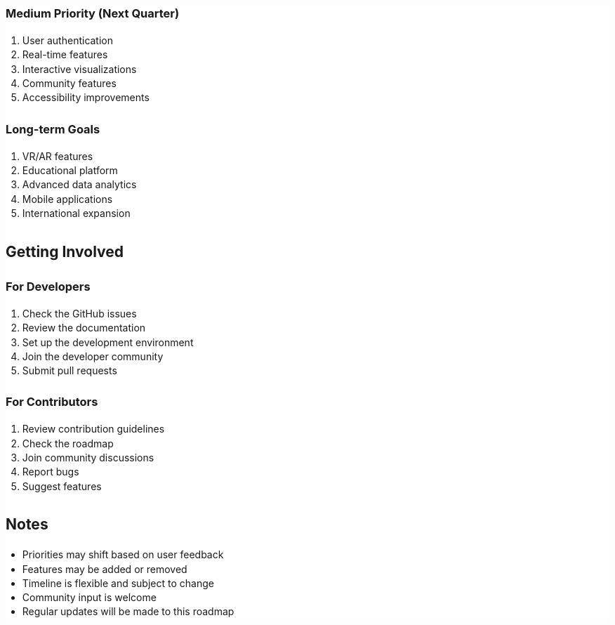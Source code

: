### Medium Priority (Next Quarter)
1. User authentication
2. Real-time features
3. Interactive visualizations
4. Community features
5. Accessibility improvements

### Long-term Goals
1. VR/AR features
2. Educational platform
3. Advanced data analytics
4. Mobile applications
5. International expansion

## Getting Involved

### For Developers
1. Check the GitHub issues
2. Review the documentation
3. Set up the development environment
4. Join the developer community
5. Submit pull requests

### For Contributors
1. Review contribution guidelines
2. Check the roadmap
3. Join community discussions
4. Report bugs
5. Suggest features

## Notes
- Priorities may shift based on user feedback
- Features may be added or removed
- Timeline is flexible and subject to change
- Community input is welcome
- Regular updates will be made to this roadmap
